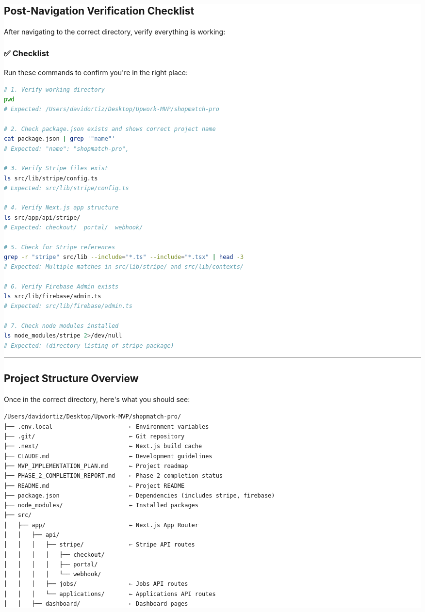 ## Post-Navigation Verification Checklist

After navigating to the correct directory, verify everything is working:

### ✅ Checklist

Run these commands to confirm you're in the right place:

```bash
# 1. Verify working directory
pwd
# Expected: /Users/davidortiz/Desktop/Upwork-MVP/shopmatch-pro

# 2. Check package.json exists and shows correct project name
cat package.json | grep '"name"'
# Expected: "name": "shopmatch-pro",

# 3. Verify Stripe files exist
ls src/lib/stripe/config.ts
# Expected: src/lib/stripe/config.ts

# 4. Verify Next.js app structure
ls src/app/api/stripe/
# Expected: checkout/  portal/  webhook/

# 5. Check for Stripe references
grep -r "stripe" src/lib --include="*.ts" --include="*.tsx" | head -3
# Expected: Multiple matches in src/lib/stripe/ and src/lib/contexts/

# 6. Verify Firebase Admin exists
ls src/lib/firebase/admin.ts
# Expected: src/lib/firebase/admin.ts

# 7. Check node_modules installed
ls node_modules/stripe 2>/dev/null
# Expected: (directory listing of stripe package)
```

---

## Project Structure Overview

Once in the correct directory, here's what you should see:

```
/Users/davidortiz/Desktop/Upwork-MVP/shopmatch-pro/
├── .env.local                      ← Environment variables
├── .git/                           ← Git repository
├── .next/                          ← Next.js build cache
├── CLAUDE.md                       ← Development guidelines
├── MVP_IMPLEMENTATION_PLAN.md      ← Project roadmap
├── PHASE_2_COMPLETION_REPORT.md    ← Phase 2 completion status
├── README.md                       ← Project README
├── package.json                    ← Dependencies (includes stripe, firebase)
├── node_modules/                   ← Installed packages
├── src/
│   ├── app/                        ← Next.js App Router
│   │   ├── api/
│   │   │   ├── stripe/             ← Stripe API routes
│   │   │   │   ├── checkout/
│   │   │   │   ├── portal/
│   │   │   │   └── webhook/
│   │   │   ├── jobs/               ← Jobs API routes
│   │   │   └── applications/       ← Applications API routes
│   │   ├── dashboard/              ← Dashboard pages
```